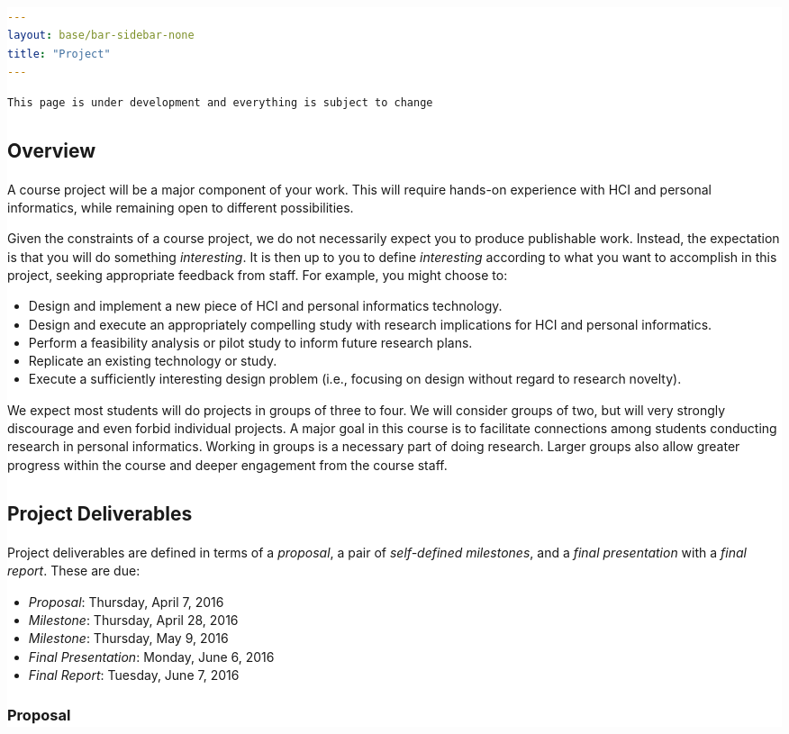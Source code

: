 ```yaml
---
layout: base/bar-sidebar-none
title: "Project"
---
```


` This page is under development and everything is subject to change `

## Overview

A course project will be a major component of your work.
This will require hands-on experience with HCI and personal informatics, while remaining open to different possibilities.

Given the constraints of a course project, we do not necessarily expect you to produce publishable work.
Instead, the expectation is that you will do something _interesting_.
It is then up to you to define _interesting_ according to what you want to accomplish in this project,
seeking appropriate feedback from staff.
For example, you might choose to:

- Design and implement a new piece of HCI and personal informatics technology.
- Design and execute an appropriately compelling study with research implications for HCI and personal informatics.
- Perform a feasibility analysis or pilot study to inform future research plans.
- Replicate an existing technology or study.
- Execute a sufficiently interesting design problem (i.e., focusing on design without regard to research novelty).

We expect most students will do projects in groups of three to four. 
We will consider groups of two, but will very strongly discourage and even forbid individual projects.
A major goal in this course is to facilitate connections among students conducting research in personal informatics. 
Working in groups is a necessary part of doing research.
Larger groups also allow greater progress within the course and deeper engagement from the course staff.

## Project Deliverables

Project deliverables are defined in terms of a _proposal_, a pair of _self-defined milestones_, 
and a _final presentation_ with a _final report_. These are due:

- _Proposal_:               Thursday, April 7, 2016
- _Milestone_:              Thursday, April 28, 2016
- _Milestone_:              Thursday, May 9, 2016
- _Final Presentation_:     Monday, June 6, 2016
- _Final Report_:           Tuesday, June 7, 2016

### Proposal
